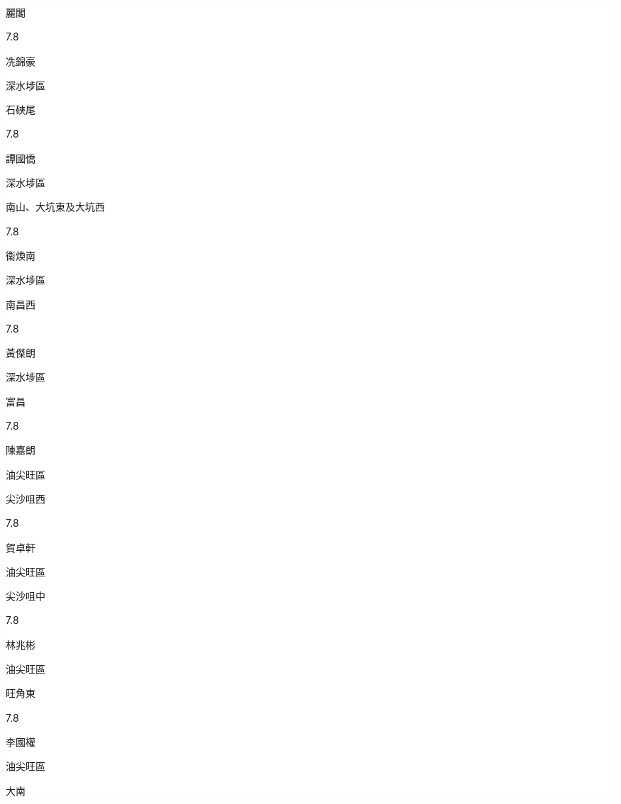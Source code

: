 麗閣

7.8

冼錦豪

深水埗區

石硤尾

7.8

譚國僑

深水埗區

南山、大坑東及大坑西

7.8

衞煥南

深水埗區

南昌西

7.8

黃傑朗

深水埗區

富昌

7.8

陳嘉朗

油尖旺區

尖沙咀西

7.8

賀卓軒

油尖旺區

尖沙咀中

7.8

林兆彬

油尖旺區

旺角東

7.8

李國權

油尖旺區

大南
